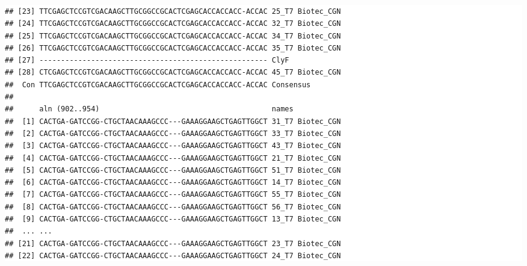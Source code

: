     ## [23] TTCGAGCTCCGTCGACAAGCTTGCGGCCGCACTCGAGCACCACCACC-ACCAC 25_T7 Biotec_CGN
    ## [24] TTCGAGCTCCGTCGACAAGCTTGCGGCCGCACTCGAGCACCACCACC-ACCAC 32_T7 Biotec_CGN
    ## [25] TTCGAGCTCCGTCGACAAGCTTGCGGCCGCACTCGAGCACCACCACC-ACCAC 34_T7 Biotec_CGN
    ## [26] TTCGAGCTCCGTCGACAAGCTTGCGGCCGCACTCGAGCACCACCACC-ACCAC 35_T7 Biotec_CGN
    ## [27] ----------------------------------------------------- ClyF
    ## [28] CTCGAGCTCCGTCGACAAGCTTGCGGCCGCACTCGAGCACCACCACC-ACCAC 45_T7 Biotec_CGN
    ##  Con TTCGAGCTCCGTCGACAAGCTTGCGGCCGCACTCGAGCACCACCACC-ACCAC Consensus 
    ## 
    ##      aln (902..954)                                        names
    ##  [1] CACTGA-GATCCGG-CTGCTAACAAAGCCC---GAAAGGAAGCTGAGTTGGCT 31_T7 Biotec_CGN
    ##  [2] CACTGA-GATCCGG-CTGCTAACAAAGCCC---GAAAGGAAGCTGAGTTGGCT 33_T7 Biotec_CGN
    ##  [3] CACTGA-GATCCGG-CTGCTAACAAAGCCC---GAAAGGAAGCTGAGTTGGCT 43_T7 Biotec_CGN
    ##  [4] CACTGA-GATCCGG-CTGCTAACAAAGCCC---GAAAGGAAGCTGAGTTGGCT 21_T7 Biotec_CGN
    ##  [5] CACTGA-GATCCGG-CTGCTAACAAAGCCC---GAAAGGAAGCTGAGTTGGCT 51_T7 Biotec_CGN
    ##  [6] CACTGA-GATCCGG-CTGCTAACAAAGCCC---GAAAGGAAGCTGAGTTGGCT 14_T7 Biotec_CGN
    ##  [7] CACTGA-GATCCGG-CTGCTAACAAAGCCC---GAAAGGAAGCTGAGTTGGCT 55_T7 Biotec_CGN
    ##  [8] CACTGA-GATCCGG-CTGCTAACAAAGCCC---GAAAGGAAGCTGAGTTGGCT 56_T7 Biotec_CGN
    ##  [9] CACTGA-GATCCGG-CTGCTAACAAAGCCC---GAAAGGAAGCTGAGTTGGCT 13_T7 Biotec_CGN 
    ##  ... ...
    ## [21] CACTGA-GATCCGG-CTGCTAACAAAGCCC---GAAAGGAAGCTGAGTTGGCT 23_T7 Biotec_CGN
    ## [22] CACTGA-GATCCGG-CTGCTAACAAAGCCC---GAAAGGAAGCTGAGTTGGCT 24_T7 Biotec_CGN